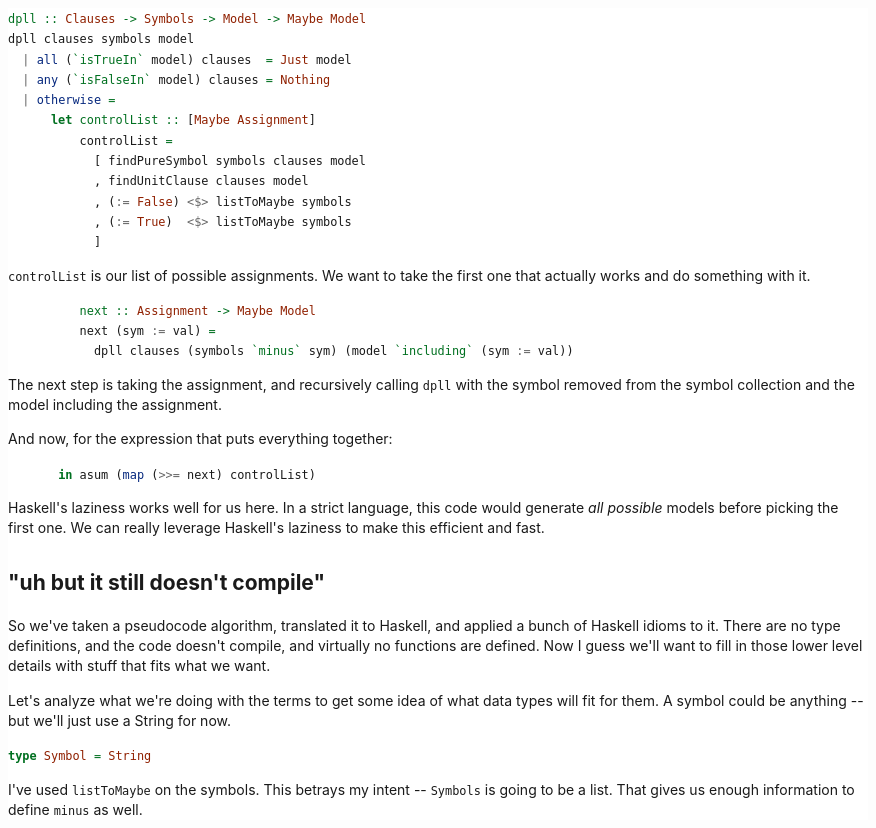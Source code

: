 ```haskell
dpll :: Clauses -> Symbols -> Model -> Maybe Model
dpll clauses symbols model
  | all (`isTrueIn` model) clauses  = Just model
  | any (`isFalseIn` model) clauses = Nothing
  | otherwise =
      let controlList :: [Maybe Assignment]
          controlList =
            [ findPureSymbol symbols clauses model
            , findUnitClause clauses model
            , (:= False) <$> listToMaybe symbols
            , (:= True)  <$> listToMaybe symbols
            ]
```

`controlList` is our list of possible assignments.
We want to take the first one that actually works and do something with it.

```haskell
          next :: Assignment -> Maybe Model
          next (sym := val) =
            dpll clauses (symbols `minus` sym) (model `including` (sym := val))
```

The next step is taking the assignment, and recursively calling `dpll` with the symbol removed from the symbol collection and the model including the assignment.

And now, for the expression that puts everything together:

```haskell
       in asum (map (>>= next) controlList)
```


Haskell's laziness works well for us here.
In a strict language, this code would generate *all possible* models before picking the first one.
We can really leverage Haskell's laziness to make this efficient and fast.

## "uh but it still doesn't compile"

So we've taken a pseudocode algorithm, translated it to Haskell, and applied a bunch of Haskell idioms to it.
There are no type definitions, and the code doesn't compile, and virtually no functions are defined.
Now I guess we'll want to fill in those lower level details with stuff that fits what we want.

Let's analyze what we're doing with the terms to get some idea of what data types will fit for them.
A symbol could be anything -- but we'll just use a String for now.

```haskell
type Symbol = String
```

I've used `listToMaybe` on the symbols.
This betrays my intent -- `Symbols` is going to be a list.
That gives us enough information to define `minus` as well.
